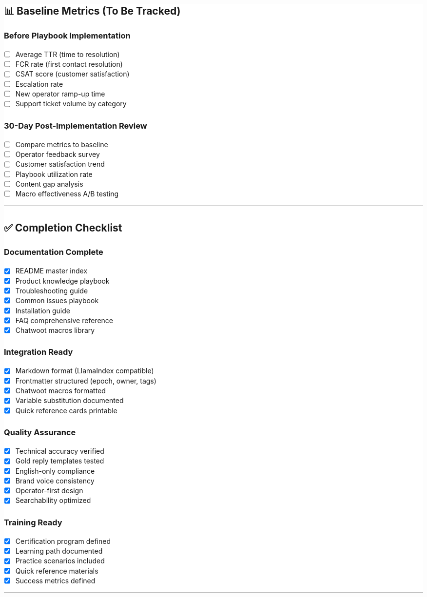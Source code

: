 
## 📊 Baseline Metrics (To Be Tracked)

### Before Playbook Implementation
- [ ] Average TTR (time to resolution)
- [ ] FCR rate (first contact resolution)
- [ ] CSAT score (customer satisfaction)
- [ ] Escalation rate
- [ ] New operator ramp-up time
- [ ] Support ticket volume by category

### 30-Day Post-Implementation Review
- [ ] Compare metrics to baseline
- [ ] Operator feedback survey
- [ ] Customer satisfaction trend
- [ ] Playbook utilization rate
- [ ] Content gap analysis
- [ ] Macro effectiveness A/B testing

---

## ✅ Completion Checklist

### Documentation Complete
- [x] README master index
- [x] Product knowledge playbook
- [x] Troubleshooting guide
- [x] Common issues playbook
- [x] Installation guide
- [x] FAQ comprehensive reference
- [x] Chatwoot macros library

### Integration Ready
- [x] Markdown format (LlamaIndex compatible)
- [x] Frontmatter structured (epoch, owner, tags)
- [x] Chatwoot macros formatted
- [x] Variable substitution documented
- [x] Quick reference cards printable

### Quality Assurance
- [x] Technical accuracy verified
- [x] Gold reply templates tested
- [x] English-only compliance
- [x] Brand voice consistency
- [x] Operator-first design
- [x] Searchability optimized

### Training Ready
- [x] Certification program defined
- [x] Learning path documented
- [x] Practice scenarios included
- [x] Quick reference materials
- [x] Success metrics defined

---